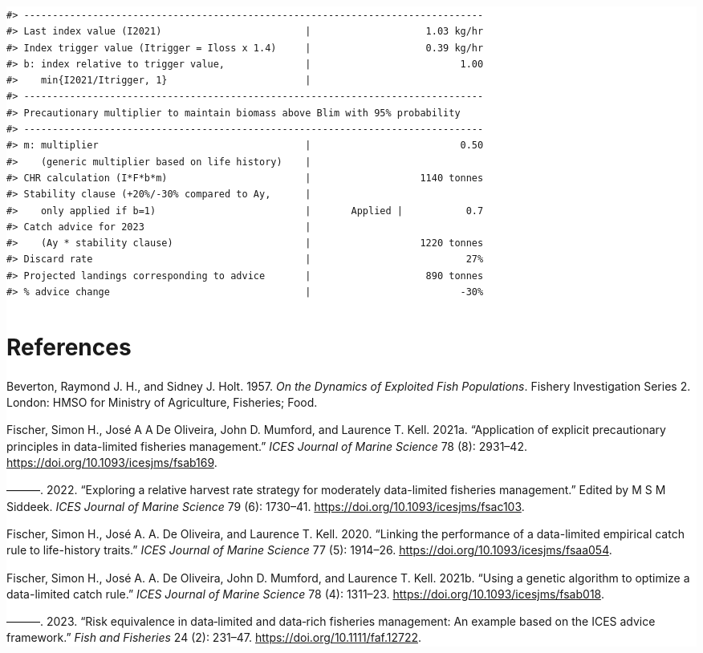     #> --------------------------------------------------------------------------------
    #> Last index value (I2021)                         |                    1.03 kg/hr
    #> Index trigger value (Itrigger = Iloss x 1.4)     |                    0.39 kg/hr
    #> b: index relative to trigger value,              |                          1.00
    #>    min{I2021/Itrigger, 1}                        |                              
    #> --------------------------------------------------------------------------------
    #> Precautionary multiplier to maintain biomass above Blim with 95% probability
    #> --------------------------------------------------------------------------------
    #> m: multiplier                                    |                          0.50
    #>    (generic multiplier based on life history)    |                              
    #> CHR calculation (I*F*b*m)                        |                   1140 tonnes
    #> Stability clause (+20%/-30% compared to Ay,      | 
    #>    only applied if b=1)                          |       Applied |           0.7
    #> Catch advice for 2023                            | 
    #>    (Ay * stability clause)                       |                   1220 tonnes
    #> Discard rate                                     |                           27%
    #> Projected landings corresponding to advice       |                    890 tonnes
    #> % advice change                                  |                          -30%

# References

Beverton, Raymond J. H., and Sidney J. Holt. 1957. *<span
class="nocase">On the Dynamics of Exploited Fish Populations</span>*.
Fishery Investigation Series 2. London: HMSO for Ministry of
Agriculture, Fisheries; Food.

Fischer, Simon H., José A A De Oliveira, John D. Mumford, and Laurence
T. Kell. 2021a. “<span class="nocase">Application of explicit
precautionary principles in data-limited fisheries management</span>.”
*ICES Journal of Marine Science* 78 (8): 2931–42.
<https://doi.org/10.1093/icesjms/fsab169>.

———. 2022. “<span class="nocase">Exploring a relative harvest rate
strategy for moderately data-limited fisheries management</span>.”
Edited by M S M Siddeek. *ICES Journal of Marine Science* 79 (6):
1730–41. <https://doi.org/10.1093/icesjms/fsac103>.

Fischer, Simon H., José A. A. De Oliveira, and Laurence T. Kell. 2020.
“<span class="nocase">Linking the performance of a data-limited
empirical catch rule to life-history traits</span>.” *ICES Journal of
Marine Science* 77 (5): 1914–26.
<https://doi.org/10.1093/icesjms/fsaa054>.

Fischer, Simon H., José A. A. De Oliveira, John D. Mumford, and Laurence
T. Kell. 2021b. “<span class="nocase">Using a genetic algorithm to
optimize a data-limited catch rule</span>.” *ICES Journal of Marine
Science* 78 (4): 1311–23. <https://doi.org/10.1093/icesjms/fsab018>.

———. 2023. “<span class="nocase">Risk equivalence in data‐limited and
data‐rich fisheries management: An example based on the ICES advice
framework</span>.” *Fish and Fisheries* 24 (2): 231–47.
<https://doi.org/10.1111/faf.12722>.
